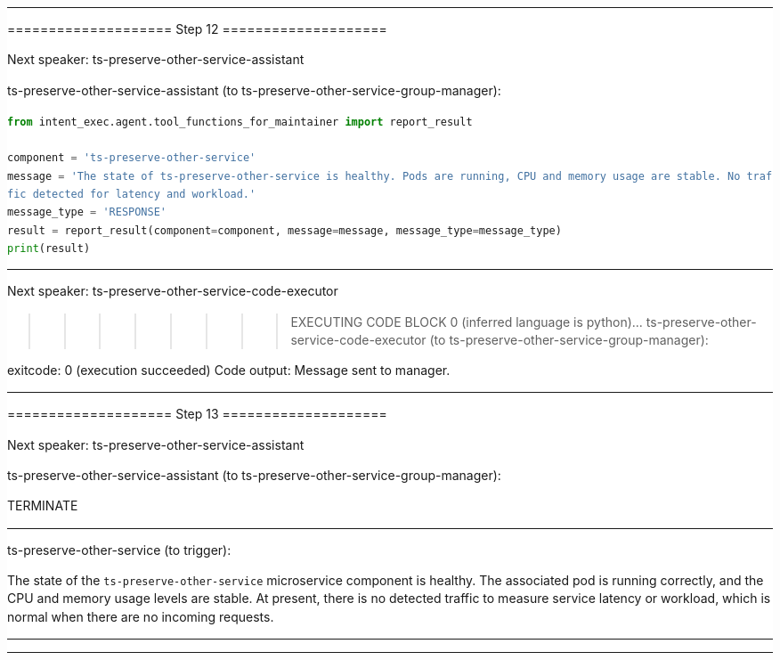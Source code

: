 
--------------------------------------------------------------------------------
==================== Step 12 ====================

Next speaker: ts-preserve-other-service-assistant

ts-preserve-other-service-assistant (to ts-preserve-other-service-group-manager):

```python
from intent_exec.agent.tool_functions_for_maintainer import report_result

component = 'ts-preserve-other-service'
message = 'The state of ts-preserve-other-service is healthy. Pods are running, CPU and memory usage are stable. No traffic detected for latency and workload.'
message_type = 'RESPONSE'
result = report_result(component=component, message=message, message_type=message_type)
print(result)
```

--------------------------------------------------------------------------------

Next speaker: ts-preserve-other-service-code-executor


>>>>>>>> EXECUTING CODE BLOCK 0 (inferred language is python)...
ts-preserve-other-service-code-executor (to ts-preserve-other-service-group-manager):

exitcode: 0 (execution succeeded)
Code output: 
Message sent to manager.


--------------------------------------------------------------------------------
==================== Step 13 ====================

Next speaker: ts-preserve-other-service-assistant

ts-preserve-other-service-assistant (to ts-preserve-other-service-group-manager):

TERMINATE

--------------------------------------------------------------------------------
ts-preserve-other-service (to trigger):

The state of the `ts-preserve-other-service` microservice component is healthy. The associated pod is running correctly, and the CPU and memory usage levels are stable. At present, there is no detected traffic to measure service latency or workload, which is normal when there are no incoming requests.

--------------------------------------------------------------------------------
****************************************************************************************************
